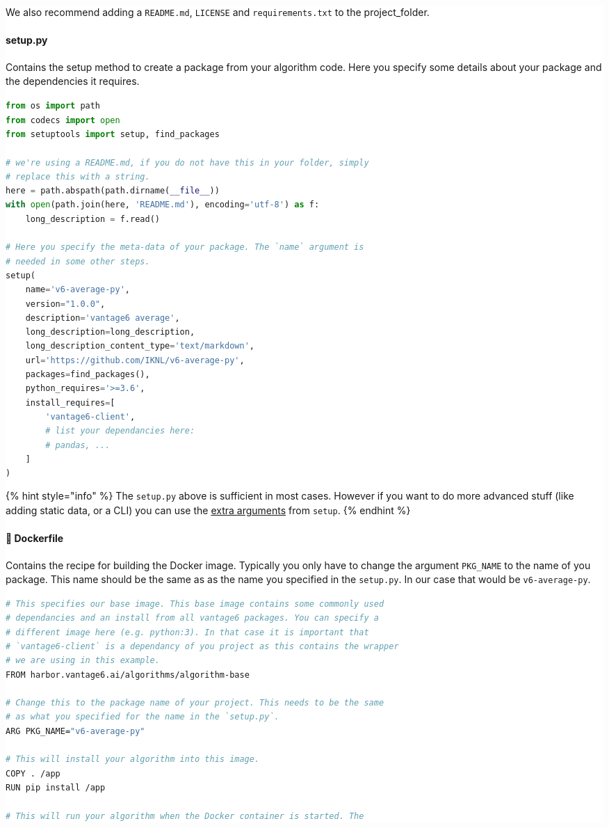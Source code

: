 We also recommend adding a `README.md`, `LICENSE` and `requirements.txt` to the project\_folder.

#### setup.py

Contains the setup method to create a package from your algorithm code. Here you specify some details about your package and the dependencies it requires.

```python
from os import path
from codecs import open
from setuptools import setup, find_packages

# we're using a README.md, if you do not have this in your folder, simply
# replace this with a string.
here = path.abspath(path.dirname(__file__))
with open(path.join(here, 'README.md'), encoding='utf-8') as f:
    long_description = f.read()

# Here you specify the meta-data of your package. The `name` argument is
# needed in some other steps.
setup(
    name='v6-average-py',
    version="1.0.0",
    description='vantage6 average',
    long_description=long_description,
    long_description_content_type='text/markdown',
    url='https://github.com/IKNL/v6-average-py',
    packages=find_packages(),
    python_requires='>=3.6',
    install_requires=[
        'vantage6-client',
        # list your dependancies here:
        # pandas, ...
    ]
)
```

{% hint style="info" %}
The `setup.py` above is sufficient in most cases. However if you want to do more advanced stuff \(like adding static data, or a CLI\) you can use the [extra arguments](https://packaging.python.org/guides/distributing-packages-using-setuptools/#setup-args) from `setup`.
{% endhint %}

#### 🐳 Dockerfile

Contains the recipe for building the Docker image. Typically you only have to change the argument `PKG_NAME` to the name of you package. This name should be the same as as the name you specified in the `setup.py`. In our case that would be `v6-average-py`.

```bash
# This specifies our base image. This base image contains some commonly used
# dependancies and an install from all vantage6 packages. You can specify a
# different image here (e.g. python:3). In that case it is important that
# `vantage6-client` is a dependancy of you project as this contains the wrapper
# we are using in this example.
FROM harbor.vantage6.ai/algorithms/algorithm-base

# Change this to the package name of your project. This needs to be the same
# as what you specified for the name in the `setup.py`.
ARG PKG_NAME="v6-average-py"

# This will install your algorithm into this image.
COPY . /app
RUN pip install /app

# This will run your algorithm when the Docker container is started. The
```